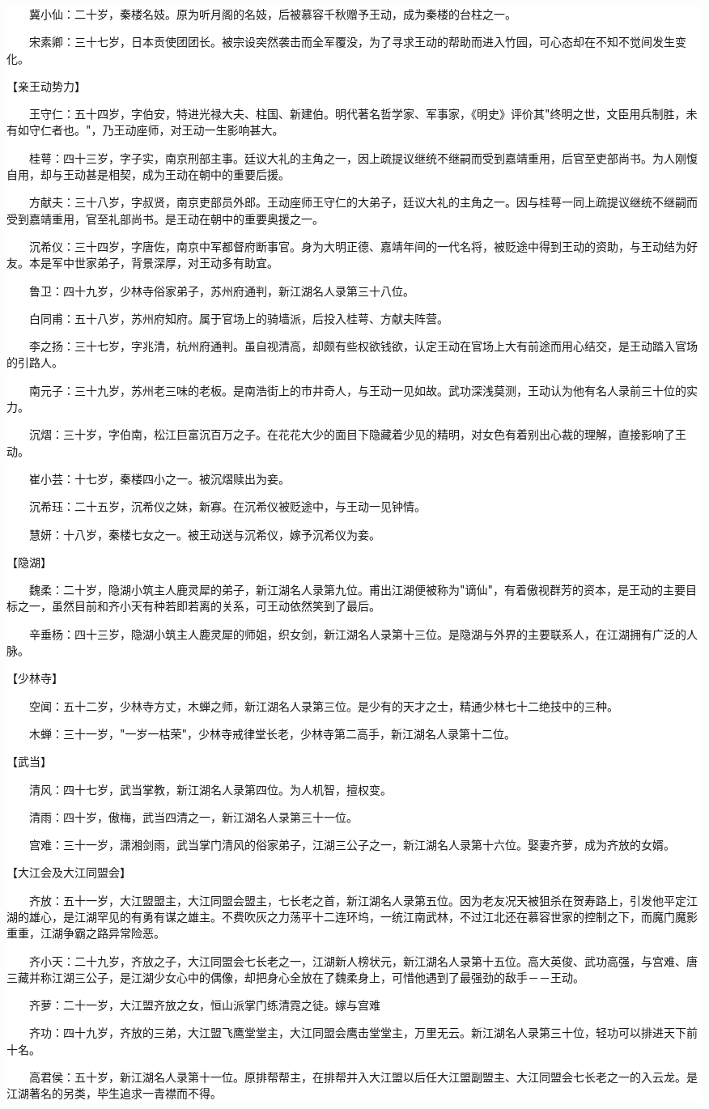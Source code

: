 　　冀小仙：二十岁，秦楼名妓。原为听月阁的名妓，后被慕容千秋赠予王动，成为秦楼的台柱之一。

　　宋素卿：三十七岁，日本贡使团团长。被宗设突然袭击而全军覆没，为了寻求王动的帮助而进入竹园，可心态却在不知不觉间发生变化。

【亲王动势力】

　　王守仁：五十四岁，字伯安，特进光禄大夫、柱国、新建伯。明代著名哲学家、军事家，《明史》评价其&quot;终明之世，文臣用兵制胜，未有如守仁者也。&quot;，乃王动座师，对王动一生影响甚大。

　　桂萼：四十三岁，字子实，南京刑部主事。廷议大礼的主角之一，因上疏提议继统不继嗣而受到嘉靖重用，后官至吏部尚书。为人刚愎自用，却与王动甚是相契，成为王动在朝中的重要后援。

　　方献夫：三十八岁，字叔贤，南京吏部员外郎。王动座师王守仁的大弟子，廷议大礼的主角之一。因与桂萼一同上疏提议继统不继嗣而受到嘉靖重用，官至礼部尚书。是王动在朝中的重要奥援之一。

　　沉希仪：三十四岁，字唐佐，南京中军都督府断事官。身为大明正德、嘉靖年间的一代名将，被贬途中得到王动的资助，与王动结为好友。本是军中世家弟子，背景深厚，对王动多有助宜。

　　鲁卫：四十九岁，少林寺俗家弟子，苏州府通判，新江湖名人录第三十八位。

　　白同甫：五十八岁，苏州府知府。属于官场上的骑墙派，后投入桂萼、方献夫阵营。

　　李之扬：三十七岁，字兆清，杭州府通判。虽自视清高，却颇有些权欲钱欲，认定王动在官场上大有前途而用心结交，是王动踏入官场的引路人。

　　南元子：三十九岁，苏州老三味的老板。是南浩街上的市井奇人，与王动一见如故。武功深浅莫测，王动认为他有名人录前三十位的实力。

　　沉熠：三十岁，字伯南，松江巨富沉百万之子。在花花大少的面目下隐藏着少见的精明，对女色有着别出心裁的理解，直接影响了王动。

　　崔小芸：十七岁，秦楼四小之一。被沉熠赎出为妾。

　　沉希珏：二十五岁，沉希仪之妹，新寡。在沉希仪被贬途中，与王动一见钟情。

　　慧妍：十八岁，秦楼七女之一。被王动送与沉希仪，嫁予沉希仪为妾。

【隐湖】

　　魏柔：二十岁，隐湖小筑主人鹿灵犀的弟子，新江湖名人录第九位。甫出江湖便被称为&quot;谪仙&quot;，有着傲视群芳的资本，是王动的主要目标之一，虽然目前和齐小天有种若即若离的关系，可王动依然笑到了最后。

　　辛垂杨：四十三岁，隐湖小筑主人鹿灵犀的师姐，织女剑，新江湖名人录第十三位。是隐湖与外界的主要联系人，在江湖拥有广泛的人脉。

【少林寺】

　　空闻：五十二岁，少林寺方丈，木蝉之师，新江湖名人录第三位。是少有的天才之士，精通少林七十二绝技中的三种。

　　木蝉：三十一岁，&quot;一岁一枯荣&quot;，少林寺戒律堂长老，少林寺第二高手，新江湖名人录第十二位。

【武当】

　　清风：四十七岁，武当掌教，新江湖名人录第四位。为人机智，擅权变。

　　清雨：四十岁，傲梅，武当四清之一，新江湖名人录第三十一位。

　　宫难：三十一岁，潇湘剑雨，武当掌门清风的俗家弟子，江湖三公子之一，新江湖名人录第十六位。娶妻齐萝，成为齐放的女婿。

【大江会及大江同盟会】

　　齐放：五十一岁，大江盟盟主，大江同盟会盟主，七长老之首，新江湖名人录第五位。因为老友况天被狙杀在贺寿路上，引发他平定江湖的雄心，是江湖罕见的有勇有谋之雄主。不费吹灰之力荡平十二连环坞，一统江南武林，不过江北还在慕容世家的控制之下，而魔门魔影重重，江湖争霸之路异常险恶。

　　齐小天：二十九岁，齐放之子，大江同盟会七长老之一，江湖新人榜状元，新江湖名人录第十五位。高大英俊、武功高强，与宫难、唐三藏并称江湖三公子，是江湖少女心中的偶像，却把身心全放在了魏柔身上，可惜他遇到了最强劲的敌手－－王动。

　　齐萝：二十一岁，大江盟齐放之女，恒山派掌门练清霓之徒。嫁与宫难

　　齐功：四十九岁，齐放的三弟，大江盟飞鹰堂堂主，大江同盟会鹰击堂堂主，万里无云。新江湖名人录第三十位，轻功可以排进天下前十名。

　　高君侯：五十岁，新江湖名人录第十一位。原排帮帮主，在排帮并入大江盟以后任大江盟副盟主、大江同盟会七长老之一的入云龙。是江湖著名的另类，毕生追求一青襟而不得。
